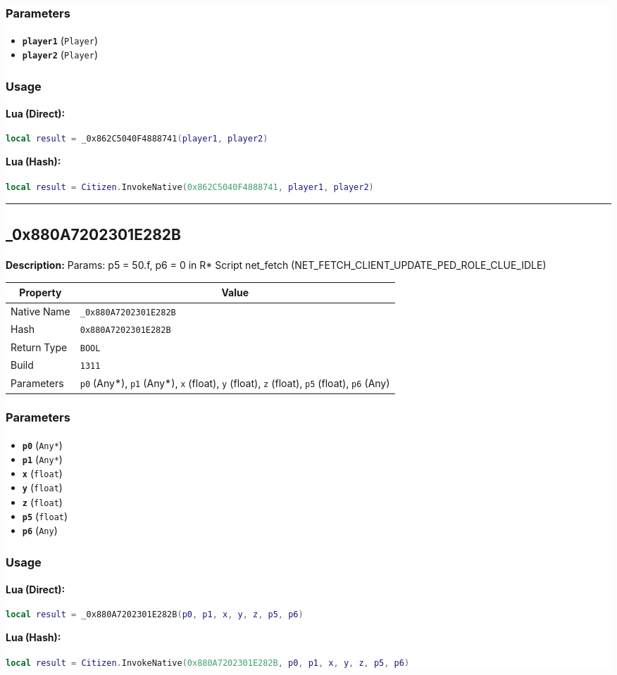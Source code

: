 ### Parameters

- **`player1`** (`Player`)
- **`player2`** (`Player`)

### Usage

**Lua (Direct):**
```lua
local result = _0x862C5040F4888741(player1, player2)
```

**Lua (Hash):**
```lua
local result = Citizen.InvokeNative(0x862C5040F4888741, player1, player2)
```


---

## _0x880A7202301E282B

**Description:** Params: p5 = 50.f, p6 = 0 in R* Script net_fetch (NET_FETCH_CLIENT_UPDATE_PED_ROLE_CLUE_IDLE)

| Property | Value |
|----------|-------|
| Native Name | `_0x880A7202301E282B` |
| Hash | `0x880A7202301E282B` |
| Return Type | `BOOL` |
| Build | `1311` |
| Parameters | `p0` (Any*), `p1` (Any*), `x` (float), `y` (float), `z` (float), `p5` (float), `p6` (Any) |

### Parameters

- **`p0`** (`Any*`)
- **`p1`** (`Any*`)
- **`x`** (`float`)
- **`y`** (`float`)
- **`z`** (`float`)
- **`p5`** (`float`)
- **`p6`** (`Any`)

### Usage

**Lua (Direct):**
```lua
local result = _0x880A7202301E282B(p0, p1, x, y, z, p5, p6)
```

**Lua (Hash):**
```lua
local result = Citizen.InvokeNative(0x880A7202301E282B, p0, p1, x, y, z, p5, p6)
```
